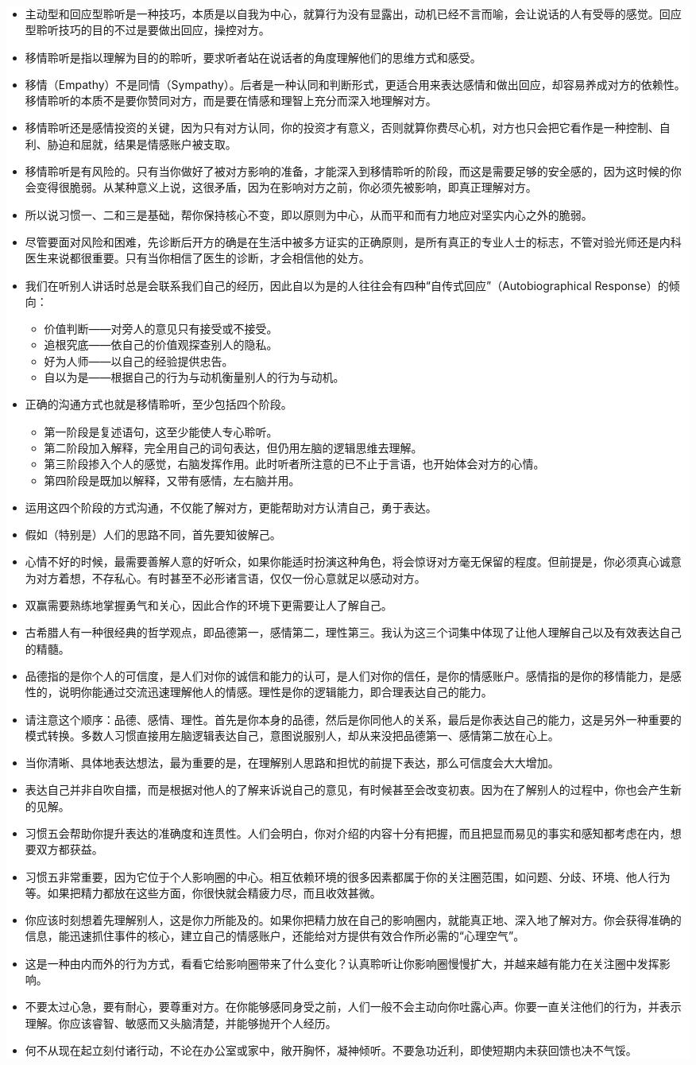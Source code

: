   * 主动型和回应型聆听是一种技巧，本质是以自我为中心，就算行为没有显露出，动机已经不言而喻，会让说话的人有受辱的感觉。回应型聆听技巧的目的不过是要做出回应，操控对方。

  * 移情聆听是指以理解为目的的聆听，要求听者站在说话者的角度理解他们的思维方式和感受。

  * 移情（Empathy）不是同情（Sympathy）。后者是一种认同和判断形式，更适合用来表达感情和做出回应，却容易养成对方的依赖性。移情聆听的本质不是要你赞同对方，而是要在情感和理智上充分而深入地理解对方。

  * 移情聆听还是感情投资的关键，因为只有对方认同，你的投资才有意义，否则就算你费尽心机，对方也只会把它看作是一种控制、自利、胁迫和屈就，结果是情感账户被支取。

  * 移情聆听是有风险的。只有当你做好了被对方影响的准备，才能深入到移情聆听的阶段，而这是需要足够的安全感的，因为这时候的你会变得很脆弱。从某种意义上说，这很矛盾，因为在影响对方之前，你必须先被影响，即真正理解对方。

  * 所以说习惯一、二和三是基础，帮你保持核心不变，即以原则为中心，从而平和而有力地应对坚实内心之外的脆弱。

  * 尽管要面对风险和困难，先诊断后开方的确是在生活中被多方证实的正确原则，是所有真正的专业人士的标志，不管对验光师还是内科医生来说都很重要。只有当你相信了医生的诊断，才会相信他的处方。

  * 我们在听别人讲话时总是会联系我们自己的经历，因此自以为是的人往往会有四种“自传式回应”（Autobiographical Response）的倾向：

    * 价值判断——对旁人的意见只有接受或不接受。
    * 追根究底——依自己的价值观探查别人的隐私。
    * 好为人师——以自己的经验提供忠告。
    * 自以为是——根据自己的行为与动机衡量别人的行为与动机。

  * 正确的沟通方式也就是移情聆听，至少包括四个阶段。

    * 第一阶段是复述语句，这至少能使人专心聆听。
    * 第二阶段加入解释，完全用自己的词句表达，但仍用左脑的逻辑思维去理解。
    * 第三阶段掺入个人的感觉，右脑发挥作用。此时听者所注意的已不止于言语，也开始体会对方的心情。
    * 第四阶段是既加以解释，又带有感情，左右脑并用。

  * 运用这四个阶段的方式沟通，不仅能了解对方，更能帮助对方认清自己，勇于表达。

  * 假如（特别是）人们的思路不同，首先要知彼解己。

  * 心情不好的时候，最需要善解人意的好听众，如果你能适时扮演这种角色，将会惊讶对方毫无保留的程度。但前提是，你必须真心诚意为对方着想，不存私心。有时甚至不必形诸言语，仅仅一份心意就足以感动对方。

  * 双赢需要熟练地掌握勇气和关心，因此合作的环境下更需要让人了解自己。

  * 古希腊人有一种很经典的哲学观点，即品德第一，感情第二，理性第三。我认为这三个词集中体现了让他人理解自己以及有效表达自己的精髓。

  * 品德指的是你个人的可信度，是人们对你的诚信和能力的认可，是人们对你的信任，是你的情感账户。感情指的是你的移情能力，是感性的，说明你能通过交流迅速理解他人的情感。理性是你的逻辑能力，即合理表达自己的能力。

  * 请注意这个顺序：品德、感情、理性。首先是你本身的品德，然后是你同他人的关系，最后是你表达自己的能力，这是另外一种重要的模式转换。多数人习惯直接用左脑逻辑表达自己，意图说服别人，却从来没把品德第一、感情第二放在心上。

  * 当你清晰、具体地表达想法，最为重要的是，在理解别人思路和担忧的前提下表达，那么可信度会大大增加。

  * 表达自己并非自吹自擂，而是根据对他人的了解来诉说自己的意见，有时候甚至会改变初衷。因为在了解别人的过程中，你也会产生新的见解。

  * 习惯五会帮助你提升表达的准确度和连贯性。人们会明白，你对介绍的内容十分有把握，而且把显而易见的事实和感知都考虑在内，想要双方都获益。

  * 习惯五非常重要，因为它位于个人影响圈的中心。相互依赖环境的很多因素都属于你的关注圈范围，如问题、分歧、环境、他人行为等。如果把精力都放在这些方面，你很快就会精疲力尽，而且收效甚微。

  * 你应该时刻想着先理解别人，这是你力所能及的。如果你把精力放在自己的影响圈内，就能真正地、深入地了解对方。你会获得准确的信息，能迅速抓住事件的核心，建立自己的情感账户，还能给对方提供有效合作所必需的“心理空气”。

  * 这是一种由内而外的行为方式，看看它给影响圈带来了什么变化？认真聆听让你影响圈慢慢扩大，并越来越有能力在关注圈中发挥影响。

  * 不要太过心急，要有耐心，要尊重对方。在你能够感同身受之前，人们一般不会主动向你吐露心声。你要一直关注他们的行为，并表示理解。你应该睿智、敏感而又头脑清楚，并能够抛开个人经历。

  * 何不从现在起立刻付诸行动，不论在办公室或家中，敞开胸怀，凝神倾听。不要急功近利，即使短期内未获回馈也决不气馁。
